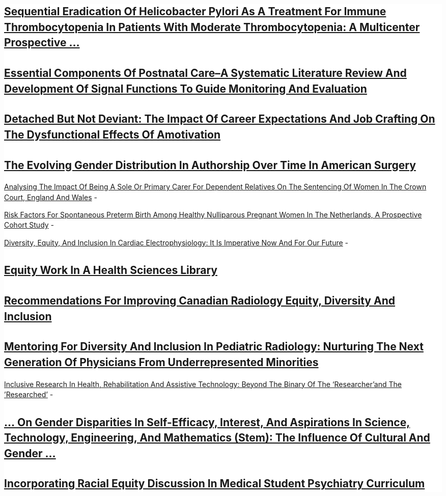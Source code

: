 [Sequential Eradication Of Helicobacter Pylori As A Treatment For Immune
Thrombocytopenia In Patients With Moderate Thrombocytopenia: A
Multicenter
Prospective …](https://link.springer.com/article/10.1007/s00277-022-04782-2)
-

[Essential Components Of Postnatal Care–A Systematic Literature Review
And Development Of Signal Functions To Guide Monitoring And
Evaluation](https://link.springer.com/article/10.1186/s12884-022-04752-6)
-

[Detached But Not Deviant: The Impact Of Career Expectations And Job
Crafting On The Dysfunctional Effects Of
Amotivation](https://www.emerald.com/insight/content/doi/10.1108/JMD-10-2021-0284/full/html)
-

[The Evolving Gender Distribution In Authorship Over Time In American
Surgery](https://www.sciencedirect.com/science/article/pii/S0002961022003816)
-

[Analysing The Impact Of Being A Sole Or Primary Carer For Dependent
Relatives On The Sentencing Of Women In The Crown Court, England And
Wales](https://journals.sagepub.com/doi/pdf/10.1177/17488958221087490) -

[Risk Factors For Spontaneous Preterm Birth Among Healthy Nulliparous
Pregnant Women In The Netherlands, A Prospective Cohort
Study](https://onlinelibrary.wiley.com/doi/pdf/10.1002/hsr2.585) -

[Diversity, Equity, And Inclusion In Cardiac Electrophysiology: It Is
Imperative Now And For Our
Future](https://www.ahajournals.org/doi/pdf/10.1161/CIRCEP.121.010763) -

[Equity Work In A Health Sciences
Library](https://www.tandfonline.com/doi/abs/10.1080/15228959.2022.2049424)
-

[Recommendations For Improving Canadian Radiology Equity, Diversity And
Inclusion](https://journals.sagepub.com/doi/full/10.1177/08465371221099956)
-

[Mentoring For Diversity And Inclusion In Pediatric Radiology: Nurturing
The Next Generation Of Physicians From Underrepresented
Minorities](https://link.springer.com/article/10.1007/s00247-022-05390-y)
-

[Inclusive Research In Health, Rehabilitation And Assistive Technology:
Beyond The Binary Of The ‘Researcher’and The
’Researched’](https://www.mdpi.com/2076-0760/11/6/233/pdf) -

[… On Gender Disparities In Self-Efficacy, Interest, And Aspirations In
Science, Technology, Engineering, And Mathematics (Stem): The Influence
Of Cultural And
Gender …](https://stemeducationjournal.springeropen.com/articles/10.1186/s40594-022-00352-0)
-

[Incorporating Racial Equity Discussion In Medical Student Psychiatry
Curriculum](https://link.springer.com/article/10.1007/s40596-022-01647-8)
-

